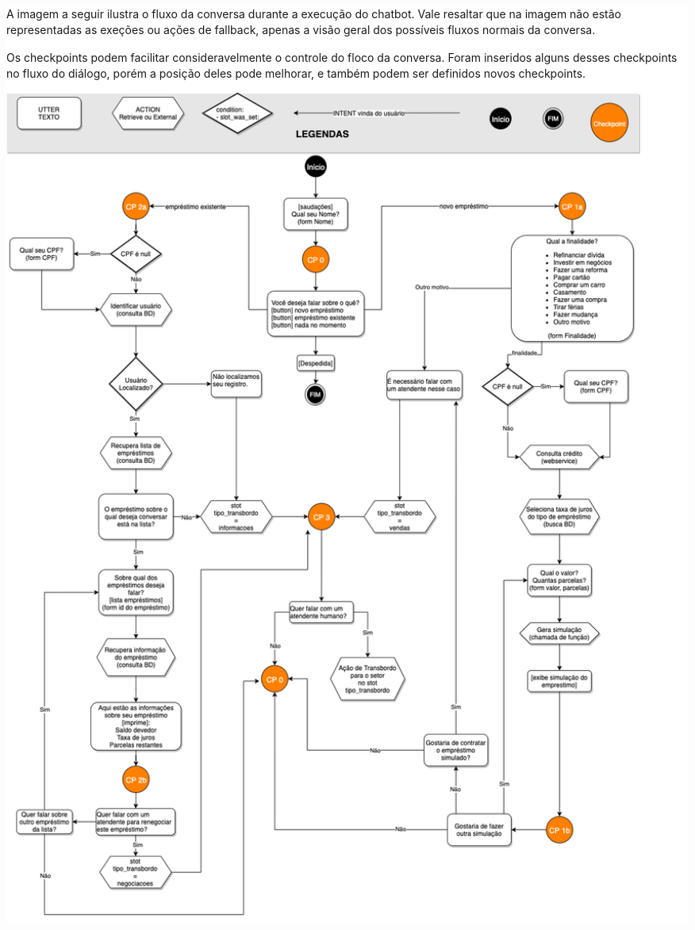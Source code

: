 A imagem a seguir ilustra o fluxo da conversa durante a execução do chatbot. Vale resaltar que na imagem não estão representadas as exeções ou ações de fallback, apenas a visão geral dos possíveis fluxos normais da conversa.

Os checkpoints podem facilitar consideravelmente o controle do floco da conversa. Foram inseridos alguns desses checkpoints no fluxo do diálogo, porém a posição deles pode melhorar, e também podem ser definidos novos checkpoints.

<img src="readme/dialog_workflow.png" alt="Diálogos" width="800"/>
